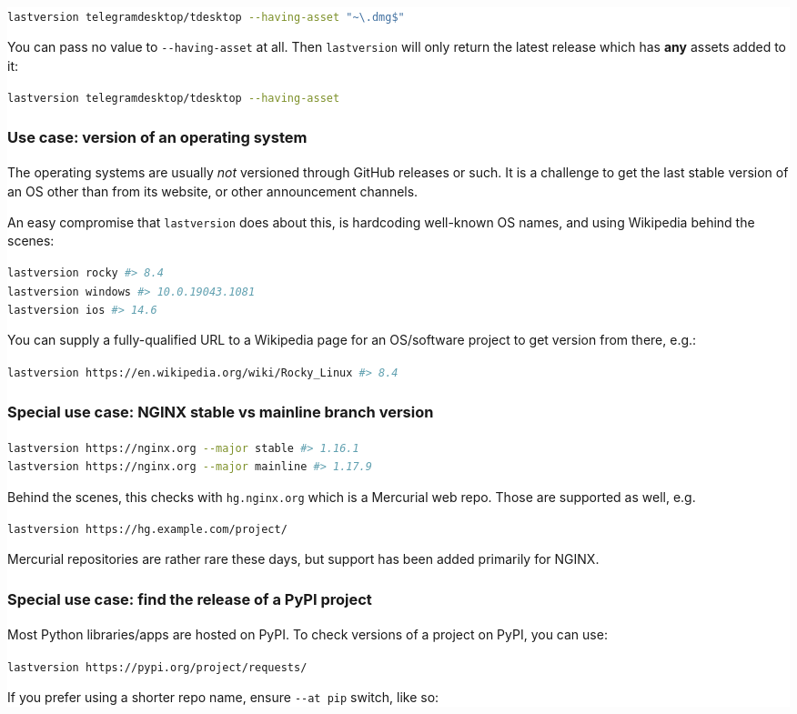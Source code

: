 ```bash
lastversion telegramdesktop/tdesktop --having-asset "~\.dmg$"
```

You can pass no value to `--having-asset` at all. Then `lastversion` will only return the latest 
release which has **any** assets added to it:

```bash
lastversion telegramdesktop/tdesktop --having-asset
```

### Use case: version of an operating system

The operating systems are usually *not* versioned through GitHub releases or such.
It is a challenge to get the last stable version of an OS other than from its website,
or other announcement channels.

An easy compromise that `lastversion` does about this, is hardcoding well-known OS names, and using
Wikipedia behind the scenes:

```bash 
lastversion rocky #> 8.4
lastversion windows #> 10.0.19043.1081
lastversion ios #> 14.6
```

You can supply a fully-qualified URL to a Wikipedia page for an OS/software project to get version
from there, e.g.:

```bash
lastversion https://en.wikipedia.org/wiki/Rocky_Linux #> 8.4
```

### Special use case: NGINX stable vs mainline branch version

```bash
lastversion https://nginx.org --major stable #> 1.16.1
lastversion https://nginx.org --major mainline #> 1.17.9
```
    
Behind the scenes, this checks with `hg.nginx.org` which is a Mercurial web repo.
Those are supported as well, e.g.

```bash
lastversion https://hg.example.com/project/
```
    
Mercurial repositories are rather rare these days, but support has been added primarily for NGINX.

### Special use case: find the release of a PyPI project

Most Python libraries/apps are hosted on PyPI. To check versions of a project on PyPI, you can use:

```bash
lastversion https://pypi.org/project/requests/
```

If you prefer using a shorter repo name, ensure `--at pip` switch, like so:
